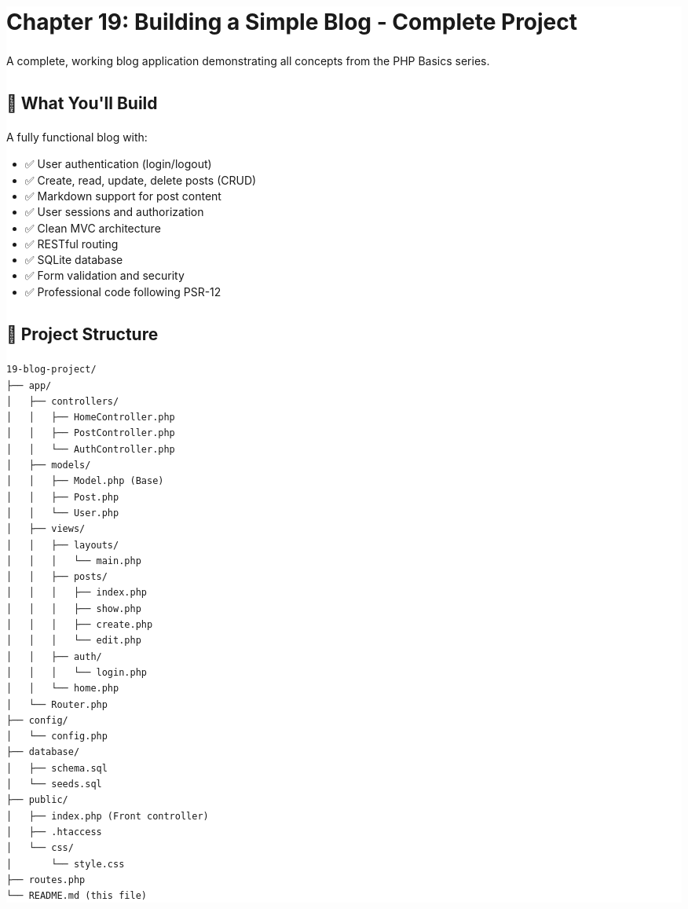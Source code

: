 # Chapter 19: Building a Simple Blog - Complete Project

A complete, working blog application demonstrating all concepts from the PHP Basics series.

## 🎯 What You'll Build

A fully functional blog with:

- ✅ User authentication (login/logout)
- ✅ Create, read, update, delete posts (CRUD)
- ✅ Markdown support for post content
- ✅ User sessions and authorization
- ✅ Clean MVC architecture
- ✅ RESTful routing
- ✅ SQLite database
- ✅ Form validation and security
- ✅ Professional code following PSR-12

## 📁 Project Structure

```
19-blog-project/
├── app/
│   ├── controllers/
│   │   ├── HomeController.php
│   │   ├── PostController.php
│   │   └── AuthController.php
│   ├── models/
│   │   ├── Model.php (Base)
│   │   ├── Post.php
│   │   └── User.php
│   ├── views/
│   │   ├── layouts/
│   │   │   └── main.php
│   │   ├── posts/
│   │   │   ├── index.php
│   │   │   ├── show.php
│   │   │   ├── create.php
│   │   │   └── edit.php
│   │   ├── auth/
│   │   │   └── login.php
│   │   └── home.php
│   └── Router.php
├── config/
│   └── config.php
├── database/
│   ├── schema.sql
│   └── seeds.sql
├── public/
│   ├── index.php (Front controller)
│   ├── .htaccess
│   └── css/
│       └── style.css
├── routes.php
└── README.md (this file)
```
